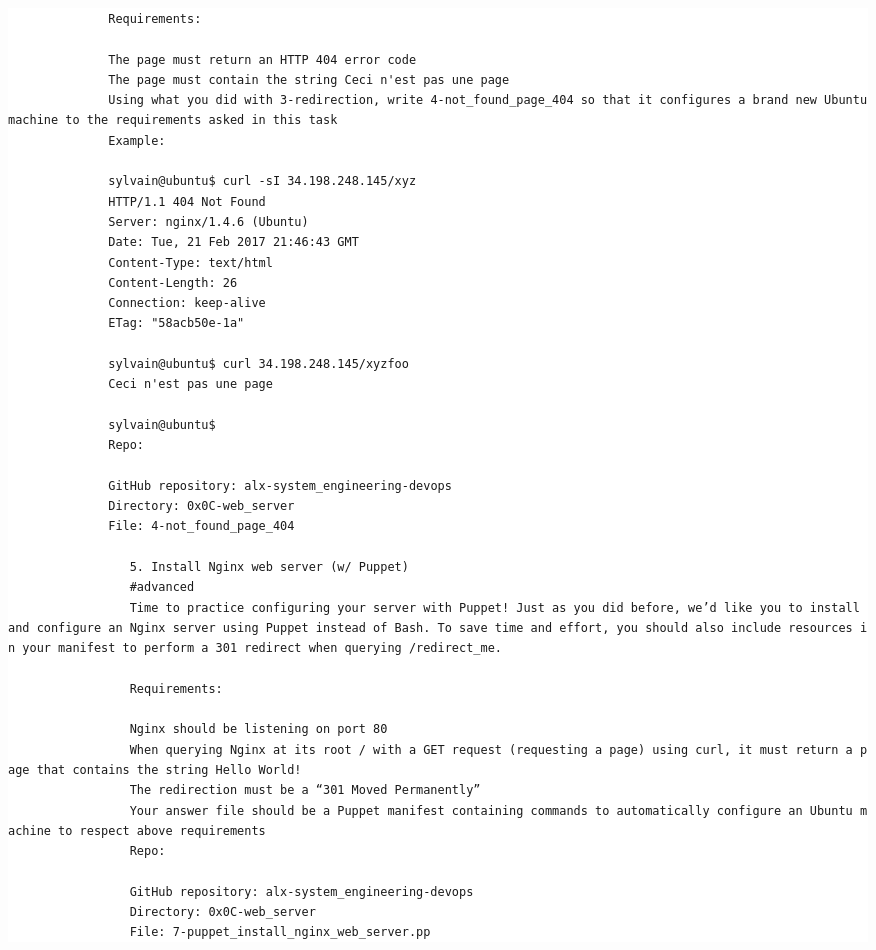                   Requirements:

                  The page must return an HTTP 404 error code
                  The page must contain the string Ceci n'est pas une page
                  Using what you did with 3-redirection, write 4-not_found_page_404 so that it configures a brand new Ubuntu machine to the requirements asked in this task
                  Example:

                  sylvain@ubuntu$ curl -sI 34.198.248.145/xyz
                  HTTP/1.1 404 Not Found
                  Server: nginx/1.4.6 (Ubuntu)
                  Date: Tue, 21 Feb 2017 21:46:43 GMT
                  Content-Type: text/html
                  Content-Length: 26
                  Connection: keep-alive
                  ETag: "58acb50e-1a"

                  sylvain@ubuntu$ curl 34.198.248.145/xyzfoo
                  Ceci n'est pas une page

                  sylvain@ubuntu$
                  Repo:

                  GitHub repository: alx-system_engineering-devops
                  Directory: 0x0C-web_server
                  File: 4-not_found_page_404
                     
                     5. Install Nginx web server (w/ Puppet)
                     #advanced
                     Time to practice configuring your server with Puppet! Just as you did before, we’d like you to install and configure an Nginx server using Puppet instead of Bash. To save time and effort, you should also include resources in your manifest to perform a 301 redirect when querying /redirect_me.

                     Requirements:

                     Nginx should be listening on port 80
                     When querying Nginx at its root / with a GET request (requesting a page) using curl, it must return a page that contains the string Hello World!
                     The redirection must be a “301 Moved Permanently”
                     Your answer file should be a Puppet manifest containing commands to automatically configure an Ubuntu machine to respect above requirements
                     Repo:

                     GitHub repository: alx-system_engineering-devops
                     Directory: 0x0C-web_server
                     File: 7-puppet_install_nginx_web_server.pp
